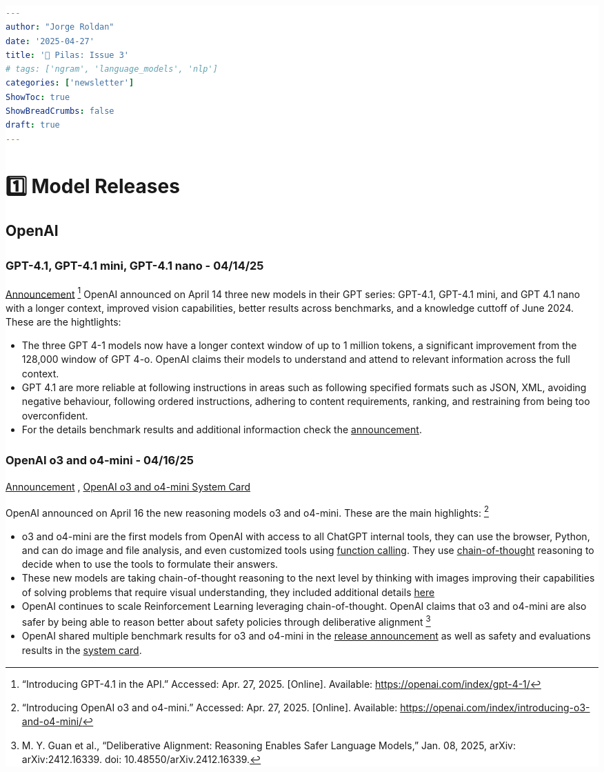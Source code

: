 ```yaml
---
author: "Jorge Roldan"
date: '2025-04-27'
title: '🔋 Pilas: Issue 3'
# tags: ['ngram', 'language_models', 'nlp']
categories: ['newsletter']
ShowToc: true
ShowBreadCrumbs: false
draft: true
---
```



# 1️⃣ Model Releases
## OpenAI
### GPT-4.1, GPT-4.1 mini, GPT-4.1 nano - 04/14/25
[Announcement](https://openai.com/index/gpt-4-1/)
[^gpt4_1] 
OpenAI announced on April 14 three new models in their GPT series: GPT-4.1, GPT-4.1 mini, and GPT 4.1 nano with a longer context, improved vision capabilities, better results across benchmarks, and a knowledge cuttoff of June 2024. These are the hightlights:

- The three GPT 4-1 models now have a longer context window of up to 1  million tokens, a significant improvement from the 128,000 window of GPT 4-o. OpenAI claims their models to understand and attend to relevant information across the full context.
- GPT 4.1 are more reliable at following instructions in areas such as following specified formats such as JSON, XML, avoiding negative behaviour, following ordered instructions, adhering to content requirements, ranking, and restraining from being too overconfident.
- For the details benchmark results and additional informaction check the [announcement](https://openai.com/index/gpt-4-1/).


### OpenAI o3 and o4-mini - 04/16/25
[Announcement](https://openai.com/index/introducing-o3-and-o4-mini/)
, [OpenAI o3 and o4-mini System Card](https://cdn.openai.com/pdf/2221c875-02dc-4789-800b-e7758f3722c1/o3-and-o4-mini-system-card.pdf)

OpenAI announced on April 16 the new reasoning models o3 and o4-mini. These are the main highlights: [^o3_o4_mini]

- o3 and o4-mini are the first models from OpenAI with access to all ChatGPT internal tools, they can use the browser, Python, and can do image and file analysis, and even customized tools using [function calling](https://platform.openai.com/docs/guides/function-calling?api-mode=responses). They use [chain-of-thought](https://www.ibm.com/think/topics/chain-of-thoughts) reasoning to decide when to use the tools to formulate their answers.
- These new models are taking chain-of-thought reasoning to the next level by thinking with images improving their capabilities of solving problems that require visual understanding, they included additional details [here](https://openai.com/index/thinking-with-images/)
- OpenAI continues to scale Reinforcement Learning leveraging chain-of-thought. OpenAI claims that o3 and o4-mini are also safer by being able to reason better about safety policies through deliberative alignment [^openai_deliberative_alignment]
- OpenAI shared multiple benchmark results for o3 and o4-mini in the [release announcement](https://openai.com/index/introducing-o3-and-o4-mini/) as well as safety and evaluations results in the [system card](https://cdn.openai.com/pdf/2221c875-02dc-4789-800b-e7758f3722c1/o3-and-o4-mini-system-card.pdf).


[^gpt4_1]: “Introducing GPT-4.1 in the API.” Accessed: Apr. 27, 2025. [Online]. Available: https://openai.com/index/gpt-4-1/
[^o3_o4_mini]: “Introducing OpenAI o3 and o4-mini.” Accessed: Apr. 27, 2025. [Online]. Available: https://openai.com/index/introducing-o3-and-o4-mini/
[^gemini_2_5]: “Gemini 2.5: Our most intelligent AI model,” Google. Accessed: Apr. 27, 2025. [Online]. Available: https://blog.google/technology/google-deepmind/gemini-model-thinking-updates-march-2025/
[^gemini_2_5_flash]: “Start building with Gemini 2.5 Flash- Google Developers Blog.” Accessed: Apr. 27, 2025. [Online]. Available: https://developers.googleblog.com/en/start-building-with-gemini-25-flash/?utm_source=tldrai
[^cyberattacks_by_ai_agents]: “Cyberattacks by AI agents are coming,” MIT Technology Review. Accessed: Apr. 27, 2025. [Online]. Available: https://www.technologyreview.com/2025/04/04/1114228/cyberattacks-by-ai-agents-are-coming/
[^ai_models_generate_exploits]: T. Claburn, “AI models can generate exploit code at lightning speed.” Accessed: Apr. 27, 2025. [Online]. Available: https://www.theregister.com/2025/04/21/ai_models_can_generate_exploit/
[^v7_alpha]: “V7 Alpha,” Midjourney. Accessed: Apr. 27, 2025. [Online]. Available: https://www.midjourney.com/updates/website
[^advances_and_challenges_of_foundation_agents]: B. Liu et al., “Advances and Challenges in Foundation Agents: From Brain-Inspired Intelligence to Evolutionary, Collaborative, and Safe Systems,” Mar. 26, 2025, arXiv: arXiv:2504.01990. doi: 10.48550/arXiv.2504.01990.
[^the_llama4_herd]: “The Llama 4 herd: The beginning of a new era of natively multimodal AI innovation,” Meta AI. Accessed: Apr. 27, 2025. [Online]. Available: https://ai.meta.com/blog/llama-4-multimodal-intelligence/
[^adobe_firefly]: A. F. Team, “Adobe Firefly: The next evolution of creative AI is here | Adobe Blog.” Accessed: Apr. 27, 2025. [Online]. Available: https://blog.adobe.com/en/publish/2025/04/24/adobe-firefly-next-evolution-creative-ai-is-here
[^ai_engineering_book]: “AI Engineering[Book].” Accessed: Apr. 27, 2025. [Online]. Available: https://www.oreilly.com/library/view/ai-engineering/9781098166298/
[^llama4_model_card]: “Llama 4 | Model Cards and Prompt formats.” Accessed: Apr. 27, 2025. [Online]. Available: https://www.llama.com/docs/model-cards-and-prompt-formats/llama4_omni/
[^building_effective_ai_agents_anthropic]: “Building Effective AI Agents.” Accessed: Apr. 27, 2025. [Online]. Available: https://www.anthropic.com/engineering/building-effective-agents
[^23andme_brankrups]: Breaking Points, 23&ME BANKRUPT: DNA SAMPLES FOR SALE, (Mar. 25, 2025). Accessed: Apr. 27, 2025. [Online Video]. Available: https://www.youtube.com/watch?v=Y-2-TZzRJU0
[^rlhf_book_lambert]: N. Lambert, “Reinforcement Learning from Human Feedback”.
[^welcome_to_the_era_of_experience]: D. Silver and R. S. Sutton, “Welcome to the Era of Experience”.
[^waymo_interior_camera]: R. Bellan, “Waymo may use interior camera data to train generative AI models, but riders will be able to opt out,” TechCrunch. Accessed: Apr. 27, 2025. [Online]. Available: https://techcrunch.com/2025/04/08/waymo-may-use-interior-camera-data-to-train-generative-ai-models-sell-ads/
[^openai_slashes_safety]: C. Criddle, “OpenAI slashes AI model safety testing time,” Financial Times, Apr. 11, 2025.
[^23andme_bankruptcy_cnbc]: K. Williams, “23andMe bankruptcy: With America’s DNA put on sale, market panic gets a new twist,” CNBC. Accessed: Apr. 27, 2025. [Online]. Available: https://www.cnbc.com/2025/03/30/23andme-bankruptcy-selling-deleting-dna-genetic-testing.html
[^google_agent2agent]: “Announcing the Agent2Agent Protocol (A2A)- Google Developers Blog.” Accessed: Apr. 27, 2025. [Online]. Available: https://developers.googleblog.com/en/a2a-a-new-era-of-agent-interoperability/?utm_source=tldrai
[^protocols_not_platforms]: “Protocols, Not Platforms: A Technological Approach to Free Speech,” Knight First Amendment Institute. Accessed: Apr. 27, 2025. [Online]. Available: http://knightcolumbia.org/content/protocols-not-platforms-a-technological-approach-to-free-speech
[^rec_systems_review]: S. Raza et al., “A Comprehensive Review of Recommender Systems: Transitioning from Theory to Practice,” Feb. 23, 2025, arXiv: arXiv:2407.13699. doi: 10.48550/arXiv.2407.13699.
[^openai_deliberative_alignment]: M. Y. Guan et al., “Deliberative Alignment: Reasoning Enables Safer Language Models,” Jan. 08, 2025, arXiv: arXiv:2412.16339. doi: 10.48550/arXiv.2412.16339.